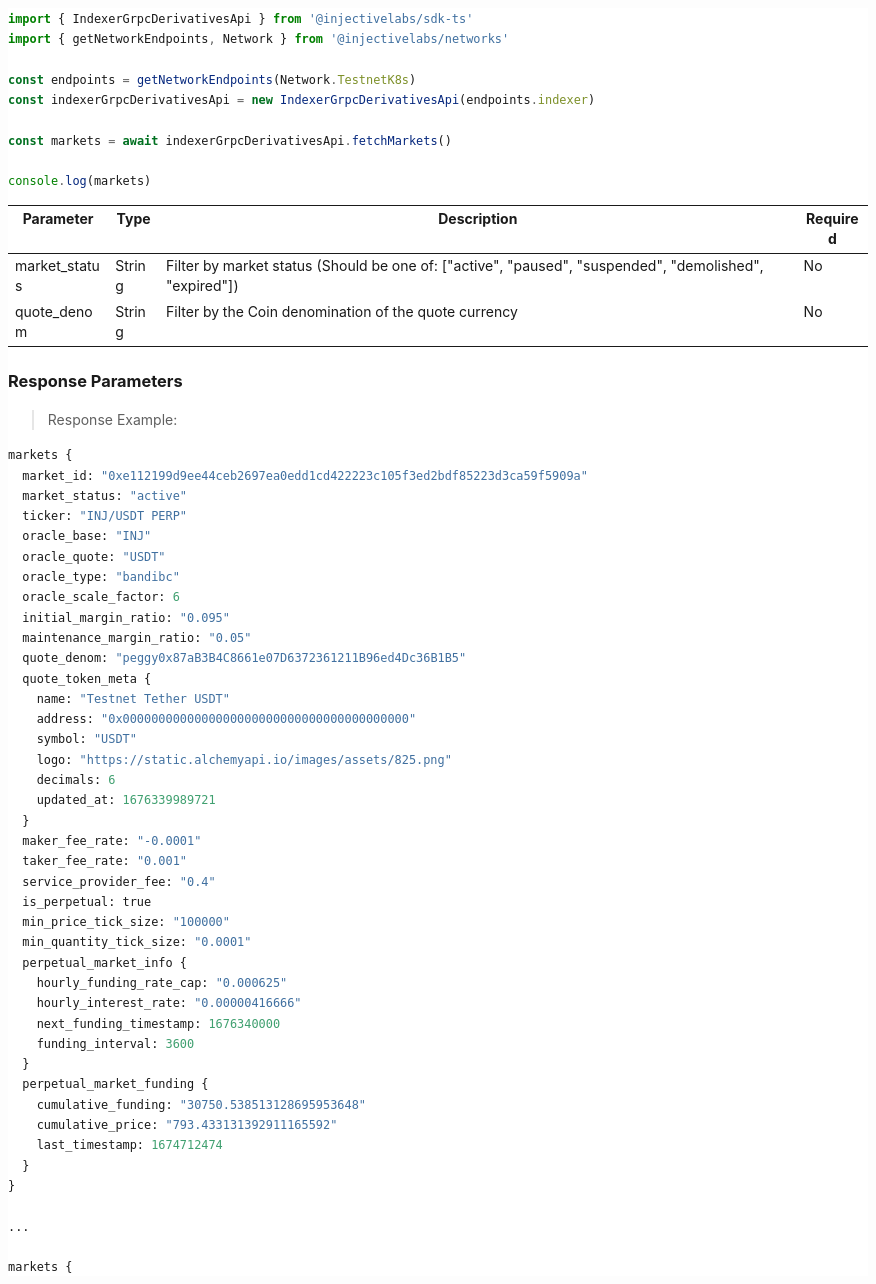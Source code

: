 ``` typescript
import { IndexerGrpcDerivativesApi } from '@injectivelabs/sdk-ts'
import { getNetworkEndpoints, Network } from '@injectivelabs/networks'

const endpoints = getNetworkEndpoints(Network.TestnetK8s)
const indexerGrpcDerivativesApi = new IndexerGrpcDerivativesApi(endpoints.indexer)

const markets = await indexerGrpcDerivativesApi.fetchMarkets()

console.log(markets)
```

| Parameter     | Type   | Description                                                                                            | Required |
| ------------- | ------ | ------------------------------------------------------------------------------------------------------ | -------- |
| market_status | String | Filter by market status (Should be one of: ["active", "paused", "suspended", "demolished", "expired"]) | No       |
| quote_denom   | String | Filter by the Coin denomination of the quote currency                                                  | No       |



### Response Parameters
> Response Example:

``` python
markets {
  market_id: "0xe112199d9ee44ceb2697ea0edd1cd422223c105f3ed2bdf85223d3ca59f5909a"
  market_status: "active"
  ticker: "INJ/USDT PERP"
  oracle_base: "INJ"
  oracle_quote: "USDT"
  oracle_type: "bandibc"
  oracle_scale_factor: 6
  initial_margin_ratio: "0.095"
  maintenance_margin_ratio: "0.05"
  quote_denom: "peggy0x87aB3B4C8661e07D6372361211B96ed4Dc36B1B5"
  quote_token_meta {
    name: "Testnet Tether USDT"
    address: "0x0000000000000000000000000000000000000000"
    symbol: "USDT"
    logo: "https://static.alchemyapi.io/images/assets/825.png"
    decimals: 6
    updated_at: 1676339989721
  }
  maker_fee_rate: "-0.0001"
  taker_fee_rate: "0.001"
  service_provider_fee: "0.4"
  is_perpetual: true
  min_price_tick_size: "100000"
  min_quantity_tick_size: "0.0001"
  perpetual_market_info {
    hourly_funding_rate_cap: "0.000625"
    hourly_interest_rate: "0.00000416666"
    next_funding_timestamp: 1676340000
    funding_interval: 3600
  }
  perpetual_market_funding {
    cumulative_funding: "30750.538513128695953648"
    cumulative_price: "793.433131392911165592"
    last_timestamp: 1674712474
  }
}

...

markets {
```